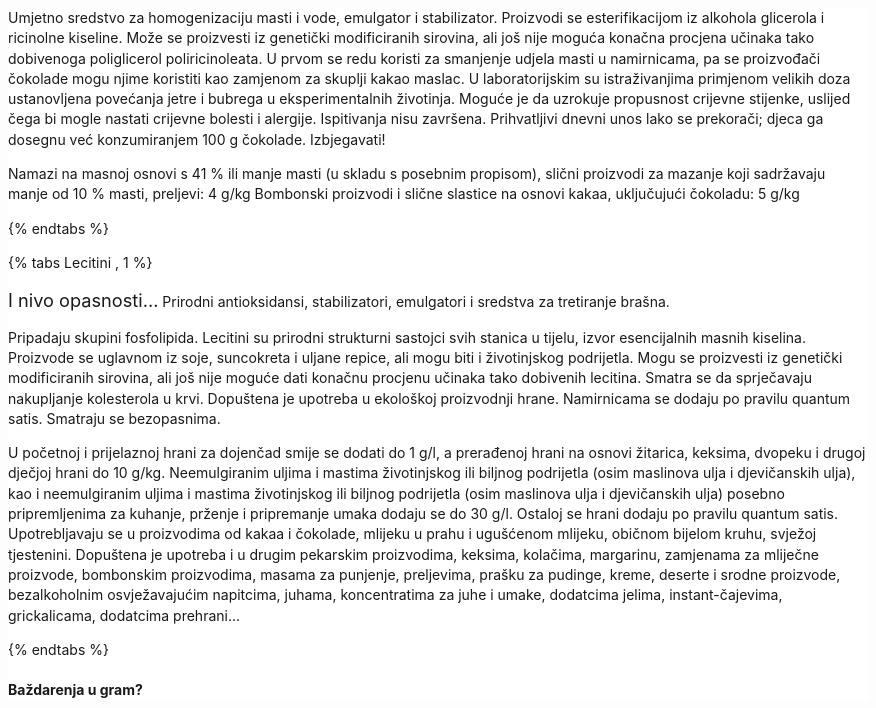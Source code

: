 



Umjetno sredstvo za homogenizaciju masti i vode, emulgator i stabilizator. Proizvodi se esterifikacijom iz alkohola glicerola i ricinolne kiseline. Može se proizvesti iz genetički modificiranih sirovina, ali još nije moguća konačna procjena učinaka tako dobivenoga poliglicerol poliricinoleata. U prvom se redu koristi za smanjenje udjela masti u namirnicama, pa se proizvođači čokolade mogu njime koristiti kao zamjenom za skuplji kakao maslac. U laboratorijskim su istraživanjima primjenom velikih doza ustanovljena povećanja jetre i bubrega u eksperimentalnih životinja. Moguće je da uzrokuje propusnost crijevne stijenke, uslijed čega bi mogle nastati crijevne bolesti i alergije. Ispitivanja nisu završena. Prihvatljivi dnevni unos lako se prekorači; djeca ga dosegnu već konzumiranjem 100 g čokolade. Izbjegavati!





Namazi na masnoj osnovi s 41 % ili manje masti (u skladu s posebnim propisom), slični proizvodi za mazanje koji sadržavaju manje od 10 % masti, preljevi: 4 g/kg  Bombonski proizvodi i slične slastice na osnovi kakaa, uključujući čokoladu: 5 g/kg



{% endtabs %}

{% tabs Lecitini  , 1 %}



<span style="font-size: 1.3em">I nivo opasnosti...</span>
Prirodni antioksidansi, stabilizatori, emulgatori i sredstva za tretiranje brašna.  <br>





Pripadaju skupini fosfolipida. Lecitini su prirodni strukturni sastojci svih stanica u tijelu, izvor esencijalnih masnih kiselina. Proizvode se uglavnom iz soje, suncokreta i uljane repice, ali mogu biti i životinjskog podrijetla. Mogu se proizvesti iz genetički modificiranih sirovina, ali još nije moguće dati konačnu procjenu učinaka tako dobivenih lecitina. Smatra se da sprječavaju nakupljanje kolesterola u krvi. Dopuštena je upotreba u ekološkoj proizvodnji hrane. Namirnicama se dodaju po pravilu quantum satis. Smatraju se bezopasnima.





U početnoj i prijelaznoj hrani za dojenčad smije se dodati do 1 g/l, a prerađenoj hrani na osnovi žitarica, keksima, dvopeku i drugoj dječjoj hrani do 10 g/kg. Neemulgiranim uljima i mastima životinjskog ili biljnog podrijetla (osim maslinova ulja i djevičanskih ulja), kao i neemulgiranim uljima i mastima životinjskog ili biljnog podrijetla (osim maslinova ulja i djevičanskih ulja) posebno pripremljenima za kuhanje, prženje i pripremanje umaka dodaju se do 30 g/l. Ostaloj se hrani dodaju po pravilu quantum satis. Upotrebljavaju se u proizvodima od kakaa i čokolade, mlijeku u prahu i ugušćenom mlijeku, običnom bijelom kruhu, svježoj tjestenini. Dopuštena je upotreba i u drugim pekarskim proizvodima, keksima, kolačima, margarinu, zamjenama za mliječne proizvode, bombonskim proizvodima, masama za punjenje, preljevima, prašku za pudinge, kreme, deserte i srodne proizvode, bezalkoholnim osvježavajućim napitcima, juhama, koncentratima za juhe i umake, dodatcima jelima, instant-čajevima, grickalicama, dodatcima prehrani...



{% endtabs %}

#### Baždarenja u gram?
